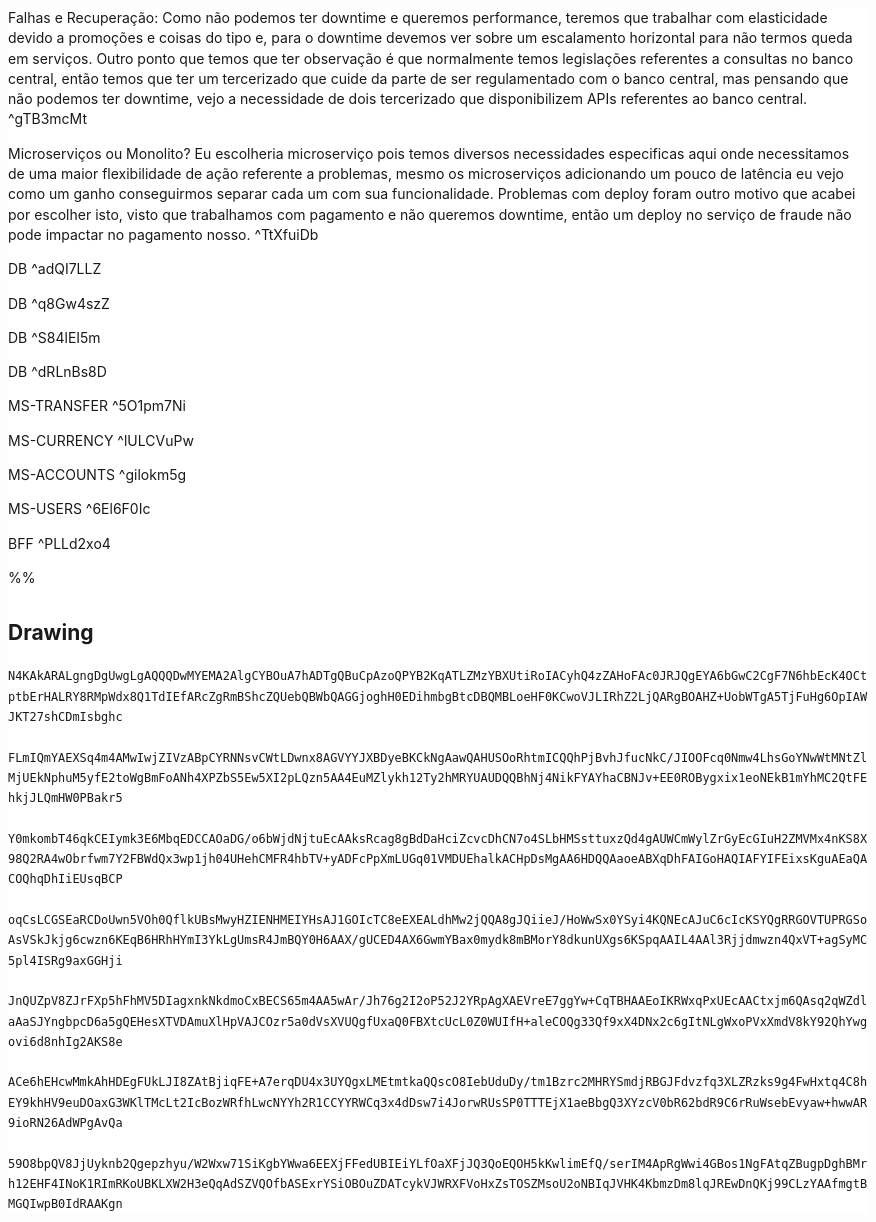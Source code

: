 Falhas e Recuperação:
Como não podemos ter downtime e queremos performance, teremos que
trabalhar com elasticidade devido a promoções e coisas do tipo e, para o downtime
devemos ver sobre um escalamento horizontal para não termos queda em serviços.
Outro ponto que temos que ter observação é que normalmente temos legislações
referentes a consultas no banco central, então temos que ter um tercerizado que
cuide da parte de ser regulamentado com o banco central, mas pensando que não
podemos ter downtime, vejo a necessidade de dois tercerizado que disponibilizem
APIs referentes ao banco central. ^gTB3mcMt

Microserviços ou Monolito?
Eu escolheria microserviço pois temos diversos necessidades especificas aqui
onde necessitamos de uma maior flexibilidade de ação referente a problemas,
mesmo os microserviços adicionando um pouco de latência eu vejo como um
ganho conseguirmos separar cada um com sua funcionalidade. Problemas com
deploy foram outro motivo que acabei por escolher isto, visto que trabalhamos
com pagamento e não queremos downtime, então um deploy no serviço de fraude
não pode impactar no pagamento nosso. ^TtXfuiDb

DB ^adQI7LLZ

DB ^q8Gw4szZ

DB ^S84lEI5m

DB ^dRLnBs8D

MS-TRANSFER ^5O1pm7Ni

MS-CURRENCY ^lULCVuPw

MS-ACCOUNTS ^gilokm5g

MS-USERS ^6El6F0Ic

BFF ^PLLd2xo4

%%
## Drawing
```compressed-json
N4KAkARALgngDgUwgLgAQQQDwMYEMA2AlgCYBOuA7hADTgQBuCpAzoQPYB2KqATLZMzYBXUtiRoIACyhQ4zZAHoFAc0JRJQgEYA6bGwC2CgF7N6hbEcK4OCtptbErHALRY8RMpWdx8Q1TdIEfARcZgRmBShcZQUebQBWbQAGGjoghH0EDihmbgBtcDBQMBLoeHF0KCwoVJLIRhZ2LjQARgBOAHZ+UobWTgA5TjFuHg6OpIAWJKT27shCDmIsbghc

FLmIQmYAEXSq4m4AMwIwjZIVzABpCYRNNsvCWtLDwnx8AGVYYJXBDyeBKCkNgAawQAHUSOoRhtmICQQhPjBvhJfucNkC/JIOOFcq0Nmw4LhsGoYNwWtMNtZlMjUEkNphuM5yfE2toWgBmFoANh4XPZbS5Ew5XI2pLQzn5AA4EuMZlykh12Ty2hMRYUAUDQQBhNj4NikFYAYhaCBNJv+EE0ROBygxix1eoNEkB1mYhMC2QtFEhkjJLQmHW0PBakr5

Y0mkombT46qkCEIymk3E6MbqEDCCAOaDG/o6bWjdNjtuEcAAksRcag8gBdDaHciZcvcDhCN7o4SLbHMSsttuxzQd4gAUWCmWylZrGyEcGIuH2ZMVMx4nKS8X98Q2RA4wObrfwm7Y2FBWdQx3wp1jh04UHehCMFR4hbTV+yADFcPpXmLUGq01VMDUEhalkACHpDsMgAA6HDQQAaoeABXqDhFAIGoHAQIAFYIFEixsKguAEaQACOQhqDhIiEUsqBCP

oqCsLCGSEaRCDoUwn5VOh0QflkUBsMwyHZIENHMEIYHsAJ1GOIcTC8eEXEALdhMw2jQQA8gJQiieJ/HoWwSx0YSyi4KQNEcAJuC6cIcKSYQgRRGOVTUPRGSoAsVSkJkjg6cwzn6KEqB6HRhHYmI3YkLgUmsR4JmBQY0H6AAX/gUCED4AX6GwmYBax0mydk8mBMorY8dkunUXgs6KSpqAAIL4AAl3Rjjdmwzn4QxVT+agSyMC5pl4ISRg9axGGHji

JnQUZpV8ZJrFXp5hFhMV5DIagxnkNkdmoCxBECS65m4AA5wAr/Jh76g2I2oP52J2YRpAgXAEVreE7ggYw+CqTBHAAEoIKRWxqPxUEcAACtxjm6QAsq2qWZdlaAaSJYngbpcD6a5gQEHesXTVDAmuXlHpVAJCOzr5a0dVsXVUQgfUxaQ0FBXtcUcL0Z0WUIfH+aleCOQg33Qf9xX4DNx2c6gItNLgWxoPVxXmdV8kY92QhYwgovi6d8nhIg2AKS8e

ACe6hEHcwMmkAhHDEgFUkLJI8ZAtBjiqFE+A7erqDU4x3UYQgxLMEtmtkaQQscO8IebUduDy/tm1Bzrc2MHRYSmdjRBGJFdvzfq3XLZRzks9g4FwHxtq4C8hEY9khHV9euDOaxG3WKlTMcLt2IcBozWRfhLwcNYYh2R1CCYYRWCq3x4dDsw7i4JorwRUsSP0TTTEjX1aeBbgQ3XYzcV0bR62bdR9C6rRuWsebEvyaw+hwwAR9ioRN26AdWPgAvQa

59O8bpQV8JjUyknb2Qgepzhyu/W2Wxw71SiKgbYWwa6EEXjFFedUBIEiYLfOaXFjJQ3QoEQOH5kKwlimEfQ/serIM4ApRgWwi4GBos1NgFAtqZBugpDghBMrh12EHF4INoK1RImRKoUBKLXW2H3eQqAdSZVQOfbASExrYSiOBOuZDATcykVJWRXFVoHxZsTOSZMsoU2oNBIqJVHK4KbmzDm8lqJREwDnQKj99CLzYAAfmgtBMGQIwpB0IdRAAKgn

```